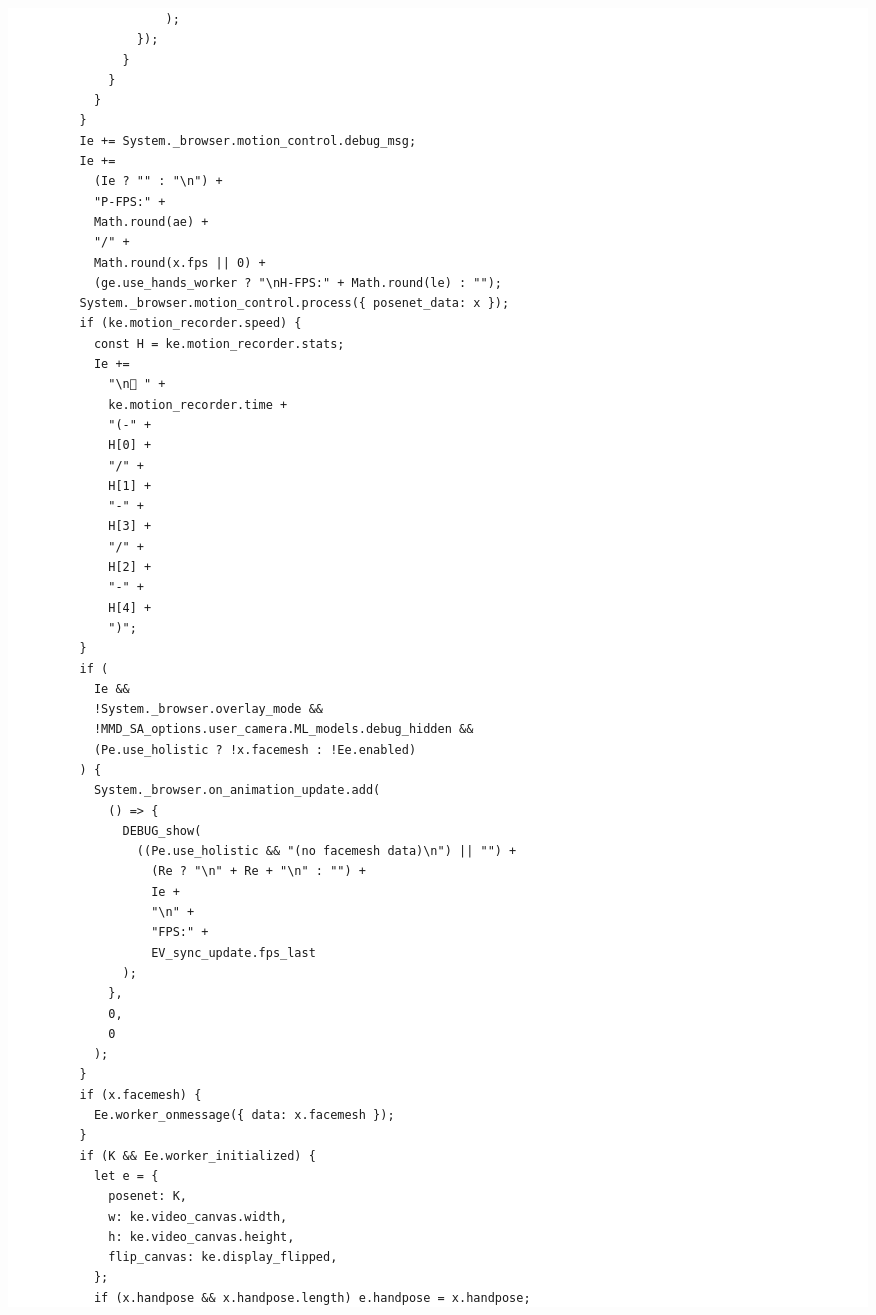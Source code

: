                           );
                      });
                    }
                  }
                }
              }
              Ie += System._browser.motion_control.debug_msg;
              Ie +=
                (Ie ? "" : "\n") +
                "P-FPS:" +
                Math.round(ae) +
                "/" +
                Math.round(x.fps || 0) +
                (ge.use_hands_worker ? "\nH-FPS:" + Math.round(le) : "");
              System._browser.motion_control.process({ posenet_data: x });
              if (ke.motion_recorder.speed) {
                const H = ke.motion_recorder.stats;
                Ie +=
                  "\n🔴 " +
                  ke.motion_recorder.time +
                  "(-" +
                  H[0] +
                  "/" +
                  H[1] +
                  "-" +
                  H[3] +
                  "/" +
                  H[2] +
                  "-" +
                  H[4] +
                  ")";
              }
              if (
                Ie &&
                !System._browser.overlay_mode &&
                !MMD_SA_options.user_camera.ML_models.debug_hidden &&
                (Pe.use_holistic ? !x.facemesh : !Ee.enabled)
              ) {
                System._browser.on_animation_update.add(
                  () => {
                    DEBUG_show(
                      ((Pe.use_holistic && "(no facemesh data)\n") || "") +
                        (Re ? "\n" + Re + "\n" : "") +
                        Ie +
                        "\n" +
                        "FPS:" +
                        EV_sync_update.fps_last
                    );
                  },
                  0,
                  0
                );
              }
              if (x.facemesh) {
                Ee.worker_onmessage({ data: x.facemesh });
              }
              if (K && Ee.worker_initialized) {
                let e = {
                  posenet: K,
                  w: ke.video_canvas.width,
                  h: ke.video_canvas.height,
                  flip_canvas: ke.display_flipped,
                };
                if (x.handpose && x.handpose.length) e.handpose = x.handpose;